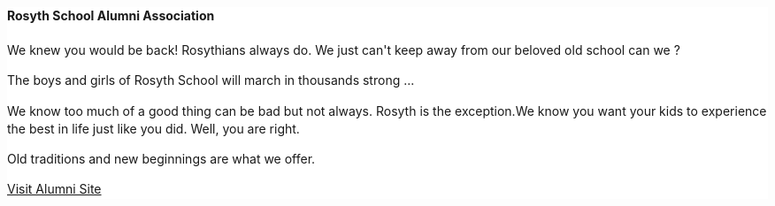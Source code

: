 
#### Rosyth School Alumni Association

We knew you would be back! Rosythians always do. We just can't keep away from our beloved old school can we ?

The boys and girls of Rosyth School will march in thousands strong ...

We know too much of a good thing can be bad but not always. Rosyth is the exception.We know you want your kids to experience the best in life just like you did. Well, you are right.

Old traditions and new beginnings are what we offer.

[Visit Alumni Site](https://www.rosythalumni.org/)